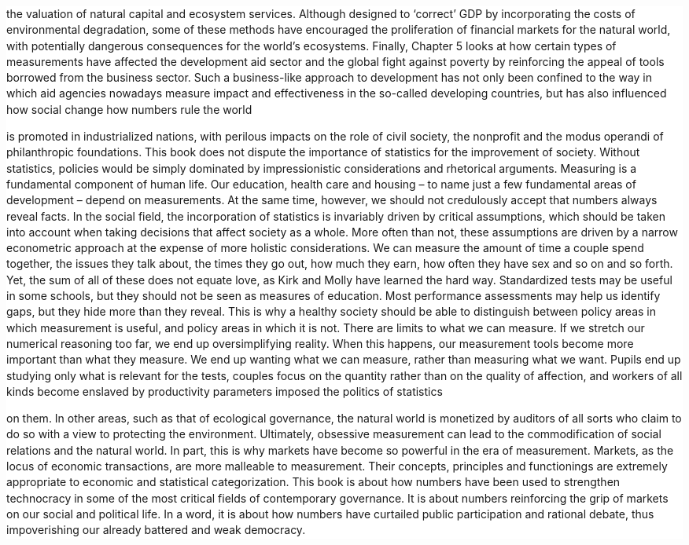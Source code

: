 the valuation of natural capital and ecosystem services. Although
designed to ‘correct’ GDP by incorporating the costs of environmental
degradation, some of these methods have encouraged
the proliferation of financial markets for the natural world, with
potentially dangerous consequences for the world’s ecosystems.
Finally, Chapter 5 looks at how certain types of measurements
have affected the development aid sector and the global fight
against poverty by reinforcing the appeal of tools borrowed from
the business sector. Such a business-like approach to development
has not only been confined to the way in which aid agencies
nowadays measure impact and effectiveness in the so-called
developing countries, but has also influenced how social change
how numbers rule the world

is promoted in industrialized nations, with perilous impacts on
the role of civil society, the nonprofit and the modus operandi of
philanthropic foundations.
This book does not dispute the importance of statistics for
the improvement of society. Without statistics, policies would be
simply dominated by impressionistic considerations and rhetorical
arguments. Measuring is a fundamental component of human
life. Our education, health care and housing – to name just a few
fundamental areas of development – depend on measurements. At
the same time, however, we should not credulously accept that
numbers always reveal facts. In the social field, the incorporation
of statistics is invariably driven by critical assumptions, which
should be taken into account when taking decisions that affect
society as a whole. More often than not, these assumptions are
driven by a narrow econometric approach at the expense of more
holistic considerations. We can measure the amount of time a
couple spend together, the issues they talk about, the times they
go out, how much they earn, how often they have sex and so on
and so forth. Yet, the sum of all of these does not equate love,
as Kirk and Molly have learned the hard way. Standardized tests
may be useful in some schools, but they should not be seen as
measures of education. Most performance assessments may help
us identify gaps, but they hide more than they reveal. This is
why a healthy society should be able to distinguish between
policy areas in which measurement is useful, and policy areas in
which it is not. There are limits to what we can measure. If we
stretch our numerical reasoning too far, we end up oversimplifying
reality. When this happens, our measurement tools become
more important than what they measure. We end up wanting what
we can measure, rather than measuring what we want. Pupils end
up studying only what is relevant for the tests, couples focus on
the quantity rather than on the quality of affection, and workers
of all kinds become enslaved by productivity parameters imposed
the politics of statistics

on them. In other areas, such as that of ecological governance,
the natural world is monetized by auditors of all sorts who claim
to do so with a view to protecting the environment. Ultimately,
obsessive measurement can lead to the commodification of social
relations and the natural world. In part, this is why markets have
become so powerful in the era of measurement. Markets, as the
locus of economic transactions, are more malleable to measurement.
Their concepts, principles and functionings are extremely
appropriate to economic and statistical categorization.
This book is about how numbers have been used to strengthen
technocracy in some of the most critical fields of contemporary
governance. It is about numbers reinforcing the grip of markets
on our social and political life. In a word, it is about how numbers
have curtailed public participation and rational debate, thus impoverishing
our already battered and weak democracy.